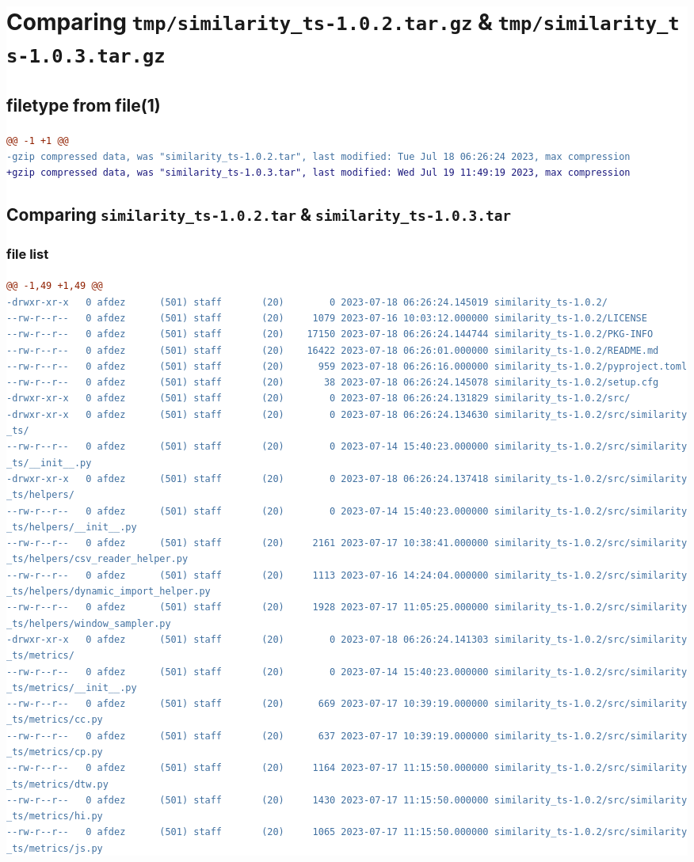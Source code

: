 # Comparing `tmp/similarity_ts-1.0.2.tar.gz` & `tmp/similarity_ts-1.0.3.tar.gz`

## filetype from file(1)

```diff
@@ -1 +1 @@
-gzip compressed data, was "similarity_ts-1.0.2.tar", last modified: Tue Jul 18 06:26:24 2023, max compression
+gzip compressed data, was "similarity_ts-1.0.3.tar", last modified: Wed Jul 19 11:49:19 2023, max compression
```

## Comparing `similarity_ts-1.0.2.tar` & `similarity_ts-1.0.3.tar`

### file list

```diff
@@ -1,49 +1,49 @@
-drwxr-xr-x   0 afdez      (501) staff       (20)        0 2023-07-18 06:26:24.145019 similarity_ts-1.0.2/
--rw-r--r--   0 afdez      (501) staff       (20)     1079 2023-07-16 10:03:12.000000 similarity_ts-1.0.2/LICENSE
--rw-r--r--   0 afdez      (501) staff       (20)    17150 2023-07-18 06:26:24.144744 similarity_ts-1.0.2/PKG-INFO
--rw-r--r--   0 afdez      (501) staff       (20)    16422 2023-07-18 06:26:01.000000 similarity_ts-1.0.2/README.md
--rw-r--r--   0 afdez      (501) staff       (20)      959 2023-07-18 06:26:16.000000 similarity_ts-1.0.2/pyproject.toml
--rw-r--r--   0 afdez      (501) staff       (20)       38 2023-07-18 06:26:24.145078 similarity_ts-1.0.2/setup.cfg
-drwxr-xr-x   0 afdez      (501) staff       (20)        0 2023-07-18 06:26:24.131829 similarity_ts-1.0.2/src/
-drwxr-xr-x   0 afdez      (501) staff       (20)        0 2023-07-18 06:26:24.134630 similarity_ts-1.0.2/src/similarity_ts/
--rw-r--r--   0 afdez      (501) staff       (20)        0 2023-07-14 15:40:23.000000 similarity_ts-1.0.2/src/similarity_ts/__init__.py
-drwxr-xr-x   0 afdez      (501) staff       (20)        0 2023-07-18 06:26:24.137418 similarity_ts-1.0.2/src/similarity_ts/helpers/
--rw-r--r--   0 afdez      (501) staff       (20)        0 2023-07-14 15:40:23.000000 similarity_ts-1.0.2/src/similarity_ts/helpers/__init__.py
--rw-r--r--   0 afdez      (501) staff       (20)     2161 2023-07-17 10:38:41.000000 similarity_ts-1.0.2/src/similarity_ts/helpers/csv_reader_helper.py
--rw-r--r--   0 afdez      (501) staff       (20)     1113 2023-07-16 14:24:04.000000 similarity_ts-1.0.2/src/similarity_ts/helpers/dynamic_import_helper.py
--rw-r--r--   0 afdez      (501) staff       (20)     1928 2023-07-17 11:05:25.000000 similarity_ts-1.0.2/src/similarity_ts/helpers/window_sampler.py
-drwxr-xr-x   0 afdez      (501) staff       (20)        0 2023-07-18 06:26:24.141303 similarity_ts-1.0.2/src/similarity_ts/metrics/
--rw-r--r--   0 afdez      (501) staff       (20)        0 2023-07-14 15:40:23.000000 similarity_ts-1.0.2/src/similarity_ts/metrics/__init__.py
--rw-r--r--   0 afdez      (501) staff       (20)      669 2023-07-17 10:39:19.000000 similarity_ts-1.0.2/src/similarity_ts/metrics/cc.py
--rw-r--r--   0 afdez      (501) staff       (20)      637 2023-07-17 10:39:19.000000 similarity_ts-1.0.2/src/similarity_ts/metrics/cp.py
--rw-r--r--   0 afdez      (501) staff       (20)     1164 2023-07-17 11:15:50.000000 similarity_ts-1.0.2/src/similarity_ts/metrics/dtw.py
--rw-r--r--   0 afdez      (501) staff       (20)     1430 2023-07-17 11:15:50.000000 similarity_ts-1.0.2/src/similarity_ts/metrics/hi.py
--rw-r--r--   0 afdez      (501) staff       (20)     1065 2023-07-17 11:15:50.000000 similarity_ts-1.0.2/src/similarity_ts/metrics/js.py
```